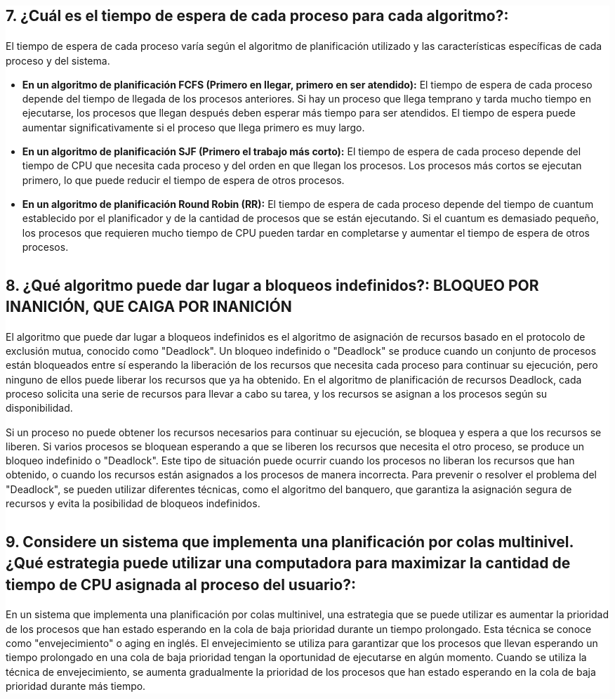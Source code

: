 
## 7. ¿Cuál es el tiempo de espera de cada proceso para cada algoritmo?:

El tiempo de espera de cada proceso varía según el algoritmo de planificación utilizado y las características específicas de cada proceso y del sistema.

- **En un algoritmo de planificación FCFS (Primero en llegar, primero en ser atendido):** El tiempo de espera de cada proceso depende del tiempo de llegada de los procesos anteriores. Si hay un proceso que llega temprano y tarda mucho tiempo en ejecutarse, los procesos que llegan después deben esperar más tiempo para ser atendidos. El tiempo de espera puede aumentar significativamente si el proceso que llega primero es muy largo.

- **En un algoritmo de planificación SJF (Primero el trabajo más corto):** El tiempo de espera de cada proceso depende del tiempo de CPU que necesita cada proceso y del orden en que llegan los procesos. Los procesos más cortos se ejecutan primero, lo que puede reducir el tiempo de espera de otros procesos.

- **En un algoritmo de planificación Round Robin (RR):** El tiempo de espera de cada proceso depende del tiempo de cuantum establecido por el planificador y de la cantidad de procesos que se están ejecutando. Si el cuantum es demasiado pequeño, los procesos que requieren mucho tiempo de CPU pueden tardar en completarse y aumentar el tiempo de espera de otros procesos.


## 8. ¿Qué algoritmo puede dar lugar a bloqueos indefinidos?: BLOQUEO POR INANICIÓN, QUE CAIGA POR INANICIÓN

El algoritmo que puede dar lugar a bloqueos indefinidos es el algoritmo de asignación de recursos basado en el protocolo de exclusión mutua, conocido como "Deadlock". Un bloqueo indefinido o "Deadlock" se produce cuando un conjunto de procesos están bloqueados entre sí esperando la liberación de los recursos que necesita cada proceso para continuar su ejecución, pero ninguno de ellos puede liberar los recursos que ya ha obtenido. En el algoritmo de planificación de recursos Deadlock, cada proceso solicita una serie de recursos para llevar a cabo su tarea, y los recursos se asignan a los procesos según su disponibilidad. 

Si un proceso no puede obtener los recursos necesarios para continuar su ejecución, se bloquea y espera a que los recursos se liberen. Si varios procesos se bloquean esperando a que se liberen los recursos que necesita el otro proceso, se produce un bloqueo indefinido o "Deadlock". Este tipo de situación puede ocurrir cuando los procesos no liberan los recursos que han obtenido, o cuando los recursos están asignados a los procesos de manera incorrecta. Para prevenir o resolver el problema del "Deadlock", se pueden utilizar diferentes técnicas, como el algoritmo del banquero, que garantiza la asignación segura de recursos y evita la posibilidad de bloqueos indefinidos.

## 9. Considere un sistema que implementa una planificación por colas multinivel. ¿Qué estrategia puede utilizar una computadora para maximizar la cantidad de tiempo de CPU asignada al proceso del usuario?:

En un sistema que implementa una planificación por colas multinivel, una estrategia que se puede utilizar es aumentar la prioridad de los procesos que han estado esperando en la cola de baja prioridad durante un tiempo prolongado. Esta técnica se conoce como "envejecimiento" o aging en inglés. El envejecimiento se utiliza para garantizar que los procesos que llevan esperando un tiempo prolongado en una cola de baja prioridad tengan la oportunidad de ejecutarse en algún momento. Cuando se utiliza la técnica de envejecimiento, se aumenta gradualmente la prioridad de los procesos que han estado esperando en la cola de baja prioridad durante más tiempo.
